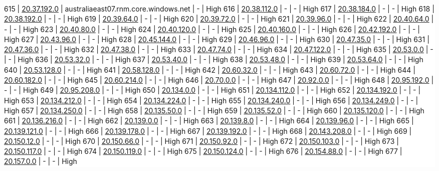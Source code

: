 615 | [20.37.192.0](https://vuldb.com/?ip.20.37.192.0) | australiaeast07.rnm.core.windows.net | - | High
616 | [20.38.112.0](https://vuldb.com/?ip.20.38.112.0) | - | - | High
617 | [20.38.184.0](https://vuldb.com/?ip.20.38.184.0) | - | - | High
618 | [20.38.192.0](https://vuldb.com/?ip.20.38.192.0) | - | - | High
619 | [20.39.64.0](https://vuldb.com/?ip.20.39.64.0) | - | - | High
620 | [20.39.72.0](https://vuldb.com/?ip.20.39.72.0) | - | - | High
621 | [20.39.96.0](https://vuldb.com/?ip.20.39.96.0) | - | - | High
622 | [20.40.64.0](https://vuldb.com/?ip.20.40.64.0) | - | - | High
623 | [20.40.80.0](https://vuldb.com/?ip.20.40.80.0) | - | - | High
624 | [20.40.120.0](https://vuldb.com/?ip.20.40.120.0) | - | - | High
625 | [20.40.160.0](https://vuldb.com/?ip.20.40.160.0) | - | - | High
626 | [20.42.192.0](https://vuldb.com/?ip.20.42.192.0) | - | - | High
627 | [20.43.96.0](https://vuldb.com/?ip.20.43.96.0) | - | - | High
628 | [20.45.144.0](https://vuldb.com/?ip.20.45.144.0) | - | - | High
629 | [20.46.96.0](https://vuldb.com/?ip.20.46.96.0) | - | - | High
630 | [20.47.35.0](https://vuldb.com/?ip.20.47.35.0) | - | - | High
631 | [20.47.36.0](https://vuldb.com/?ip.20.47.36.0) | - | - | High
632 | [20.47.38.0](https://vuldb.com/?ip.20.47.38.0) | - | - | High
633 | [20.47.74.0](https://vuldb.com/?ip.20.47.74.0) | - | - | High
634 | [20.47.122.0](https://vuldb.com/?ip.20.47.122.0) | - | - | High
635 | [20.53.0.0](https://vuldb.com/?ip.20.53.0.0) | - | - | High
636 | [20.53.32.0](https://vuldb.com/?ip.20.53.32.0) | - | - | High
637 | [20.53.40.0](https://vuldb.com/?ip.20.53.40.0) | - | - | High
638 | [20.53.48.0](https://vuldb.com/?ip.20.53.48.0) | - | - | High
639 | [20.53.64.0](https://vuldb.com/?ip.20.53.64.0) | - | - | High
640 | [20.53.128.0](https://vuldb.com/?ip.20.53.128.0) | - | - | High
641 | [20.58.128.0](https://vuldb.com/?ip.20.58.128.0) | - | - | High
642 | [20.60.32.0](https://vuldb.com/?ip.20.60.32.0) | - | - | High
643 | [20.60.72.0](https://vuldb.com/?ip.20.60.72.0) | - | - | High
644 | [20.60.182.0](https://vuldb.com/?ip.20.60.182.0) | - | - | High
645 | [20.60.214.0](https://vuldb.com/?ip.20.60.214.0) | - | - | High
646 | [20.70.0.0](https://vuldb.com/?ip.20.70.0.0) | - | - | High
647 | [20.92.0.0](https://vuldb.com/?ip.20.92.0.0) | - | - | High
648 | [20.95.192.0](https://vuldb.com/?ip.20.95.192.0) | - | - | High
649 | [20.95.208.0](https://vuldb.com/?ip.20.95.208.0) | - | - | High
650 | [20.134.0.0](https://vuldb.com/?ip.20.134.0.0) | - | - | High
651 | [20.134.112.0](https://vuldb.com/?ip.20.134.112.0) | - | - | High
652 | [20.134.192.0](https://vuldb.com/?ip.20.134.192.0) | - | - | High
653 | [20.134.212.0](https://vuldb.com/?ip.20.134.212.0) | - | - | High
654 | [20.134.224.0](https://vuldb.com/?ip.20.134.224.0) | - | - | High
655 | [20.134.240.0](https://vuldb.com/?ip.20.134.240.0) | - | - | High
656 | [20.134.249.0](https://vuldb.com/?ip.20.134.249.0) | - | - | High
657 | [20.134.250.0](https://vuldb.com/?ip.20.134.250.0) | - | - | High
658 | [20.135.50.0](https://vuldb.com/?ip.20.135.50.0) | - | - | High
659 | [20.135.52.0](https://vuldb.com/?ip.20.135.52.0) | - | - | High
660 | [20.135.120.0](https://vuldb.com/?ip.20.135.120.0) | - | - | High
661 | [20.136.216.0](https://vuldb.com/?ip.20.136.216.0) | - | - | High
662 | [20.139.0.0](https://vuldb.com/?ip.20.139.0.0) | - | - | High
663 | [20.139.8.0](https://vuldb.com/?ip.20.139.8.0) | - | - | High
664 | [20.139.96.0](https://vuldb.com/?ip.20.139.96.0) | - | - | High
665 | [20.139.121.0](https://vuldb.com/?ip.20.139.121.0) | - | - | High
666 | [20.139.178.0](https://vuldb.com/?ip.20.139.178.0) | - | - | High
667 | [20.139.192.0](https://vuldb.com/?ip.20.139.192.0) | - | - | High
668 | [20.143.208.0](https://vuldb.com/?ip.20.143.208.0) | - | - | High
669 | [20.150.12.0](https://vuldb.com/?ip.20.150.12.0) | - | - | High
670 | [20.150.66.0](https://vuldb.com/?ip.20.150.66.0) | - | - | High
671 | [20.150.92.0](https://vuldb.com/?ip.20.150.92.0) | - | - | High
672 | [20.150.103.0](https://vuldb.com/?ip.20.150.103.0) | - | - | High
673 | [20.150.117.0](https://vuldb.com/?ip.20.150.117.0) | - | - | High
674 | [20.150.119.0](https://vuldb.com/?ip.20.150.119.0) | - | - | High
675 | [20.150.124.0](https://vuldb.com/?ip.20.150.124.0) | - | - | High
676 | [20.154.88.0](https://vuldb.com/?ip.20.154.88.0) | - | - | High
677 | [20.157.0.0](https://vuldb.com/?ip.20.157.0.0) | - | - | High